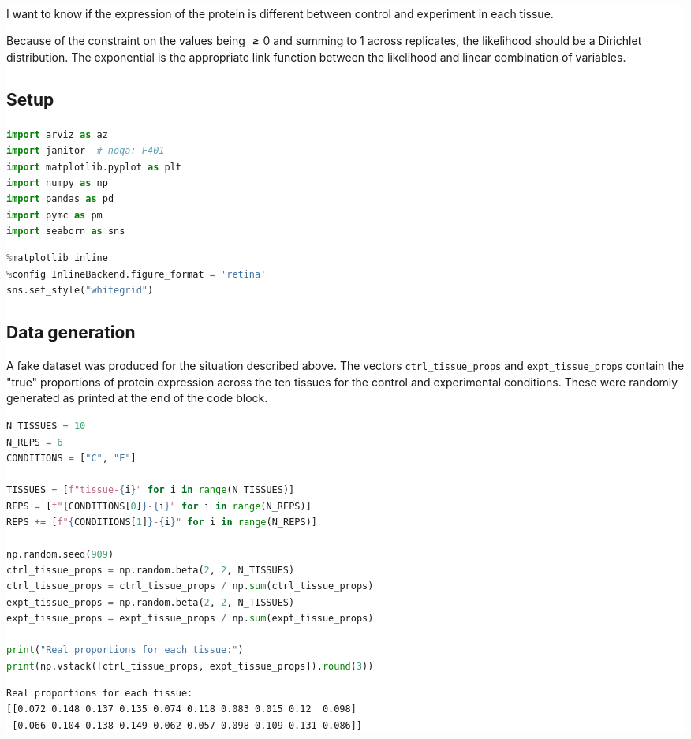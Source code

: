 I want to know if the expression of the protein is different between control and experiment in each tissue.

Because of the constraint on the values being $\ge 0$ and summing to $1$ across replicates, the likelihood should be a Dirichlet distribution.
The exponential is the appropriate link function between the likelihood and linear combination of variables.

## Setup

```python
import arviz as az
import janitor  # noqa: F401
import matplotlib.pyplot as plt
import numpy as np
import pandas as pd
import pymc as pm
import seaborn as sns
```


```python
%matplotlib inline
%config InlineBackend.figure_format = 'retina'
sns.set_style("whitegrid")
```

## Data generation

A fake dataset was produced for the situation described above.
The vectors `ctrl_tissue_props` and `expt_tissue_props` contain the "true" proportions of protein expression across the ten tissues for the control and experimental conditions.
These were randomly generated as printed at the end of the code block.


```python
N_TISSUES = 10
N_REPS = 6
CONDITIONS = ["C", "E"]

TISSUES = [f"tissue-{i}" for i in range(N_TISSUES)]
REPS = [f"{CONDITIONS[0]}-{i}" for i in range(N_REPS)]
REPS += [f"{CONDITIONS[1]}-{i}" for i in range(N_REPS)]

np.random.seed(909)
ctrl_tissue_props = np.random.beta(2, 2, N_TISSUES)
ctrl_tissue_props = ctrl_tissue_props / np.sum(ctrl_tissue_props)
expt_tissue_props = np.random.beta(2, 2, N_TISSUES)
expt_tissue_props = expt_tissue_props / np.sum(expt_tissue_props)

print("Real proportions for each tissue:")
print(np.vstack([ctrl_tissue_props, expt_tissue_props]).round(3))
```

    Real proportions for each tissue:
    [[0.072 0.148 0.137 0.135 0.074 0.118 0.083 0.015 0.12  0.098]
     [0.066 0.104 0.138 0.149 0.062 0.057 0.098 0.109 0.131 0.086]]
